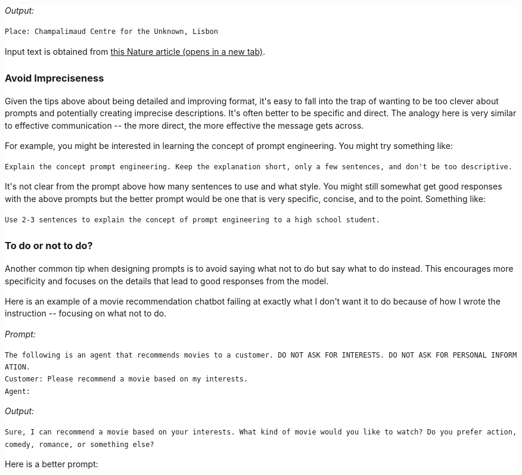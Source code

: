 _Output:_

```
Place: Champalimaud Centre for the Unknown, Lisbon
```

Input text is obtained from [this Nature article (opens in a new tab)](https://www.nature.com/articles/d41586-023-00509-z).

### Avoid Impreciseness[](#avoid-impreciseness)

Given the tips above about being detailed and improving format, it's easy to fall into the trap of wanting to be too clever about prompts and potentially creating imprecise descriptions. It's often better to be specific and direct. The analogy here is very similar to effective communication -- the more direct, the more effective the message gets across.

For example, you might be interested in learning the concept of prompt engineering. You might try something like:

```
Explain the concept prompt engineering. Keep the explanation short, only a few sentences, and don't be too descriptive.
```

It's not clear from the prompt above how many sentences to use and what style. You might still somewhat get good responses with the above prompts but the better prompt would be one that is very specific, concise, and to the point. Something like:

```
Use 2-3 sentences to explain the concept of prompt engineering to a high school student.
```

### To do or not to do?[](#to-do-or-not-to-do)

Another common tip when designing prompts is to avoid saying what not to do but say what to do instead. This encourages more specificity and focuses on the details that lead to good responses from the model.

Here is an example of a movie recommendation chatbot failing at exactly what I don't want it to do because of how I wrote the instruction -- focusing on what not to do.

_Prompt:_

```
The following is an agent that recommends movies to a customer. DO NOT ASK FOR INTERESTS. DO NOT ASK FOR PERSONAL INFORMATION.
Customer: Please recommend a movie based on my interests.
Agent: 
```

_Output:_

```
Sure, I can recommend a movie based on your interests. What kind of movie would you like to watch? Do you prefer action, comedy, romance, or something else?
```

Here is a better prompt:
